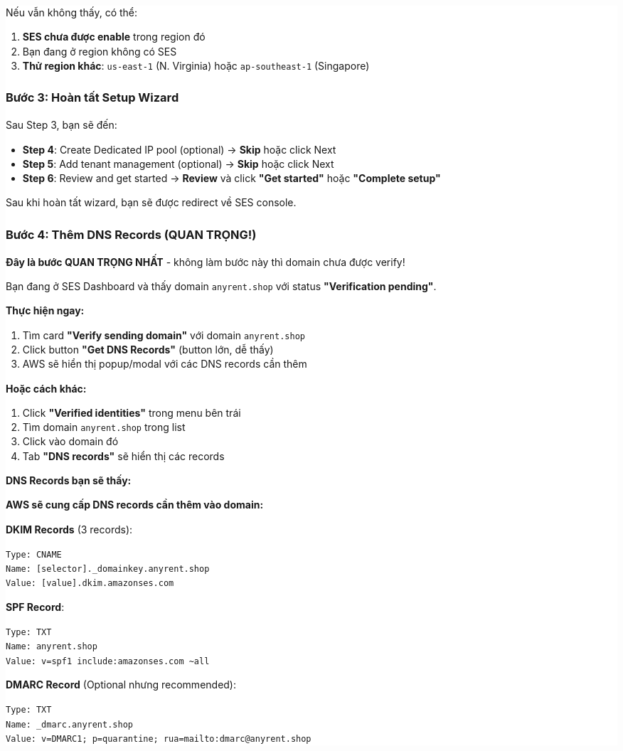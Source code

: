 Nếu vẫn không thấy, có thể:
1. **SES chưa được enable** trong region đó
2. Bạn đang ở region không có SES
3. **Thử region khác**: `us-east-1` (N. Virginia) hoặc `ap-southeast-1` (Singapore)

### **Bước 3: Hoàn tất Setup Wizard**

Sau Step 3, bạn sẽ đến:
- **Step 4**: Create Dedicated IP pool (optional) → **Skip** hoặc click Next
- **Step 5**: Add tenant management (optional) → **Skip** hoặc click Next  
- **Step 6**: Review and get started → **Review** và click **"Get started"** hoặc **"Complete setup"**

Sau khi hoàn tất wizard, bạn sẽ được redirect về SES console.

### **Bước 4: Thêm DNS Records (QUAN TRỌNG!)**

**Đây là bước QUAN TRỌNG NHẤT** - không làm bước này thì domain chưa được verify!

Bạn đang ở SES Dashboard và thấy domain `anyrent.shop` với status **"Verification pending"**.

**Thực hiện ngay:**

1. Tìm card **"Verify sending domain"** với domain `anyrent.shop`
2. Click button **"Get DNS Records"** (button lớn, dễ thấy)
3. AWS sẽ hiển thị popup/modal với các DNS records cần thêm

**Hoặc cách khác:**

1. Click **"Verified identities"** trong menu bên trái
2. Tìm domain `anyrent.shop` trong list
3. Click vào domain đó
4. Tab **"DNS records"** sẽ hiển thị các records

**DNS Records bạn sẽ thấy:**

**AWS sẽ cung cấp DNS records cần thêm vào domain:**

**DKIM Records** (3 records):
```
Type: CNAME
Name: [selector]._domainkey.anyrent.shop
Value: [value].dkim.amazonses.com
```

**SPF Record**:
```
Type: TXT
Name: anyrent.shop
Value: v=spf1 include:amazonses.com ~all
```

**DMARC Record** (Optional nhưng recommended):
```
Type: TXT
Name: _dmarc.anyrent.shop
Value: v=DMARC1; p=quarantine; rua=mailto:dmarc@anyrent.shop
```
